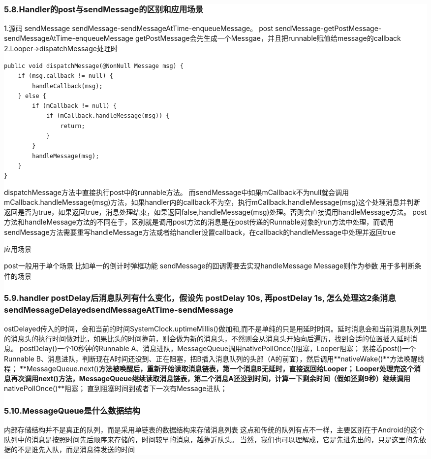 ### 5.8.Handler的post与sendMessage的区别和应用场景

1.源码
sendMessage
sendMessage-sendMessageAtTime-enqueueMessage。
post
sendMessage-getPostMessage-sendMessageAtTime-enqueueMessage getPostMessage会先生成一个Messgae，并且把runnable赋值给message的callback
2.Looper->dispatchMessage处理时

```
public void dispatchMessage(@NonNull Message msg) {
    if (msg.callback != null) {
    	handleCallback(msg);
    } else {
    	if (mCallback != null) {
    		if (mCallback.handleMessage(msg)) {
    			return;
    		} 
    	}
    	handleMessage(msg);
    } 
}
```

dispatchMessage方法中直接执行post中的runnable方法。
而sendMessage中如果mCallback不为null就会调用mCallback.handleMessage(msg)方法，如果handler内的callback不为空，执行mCallback.handleMessage(msg)这个处理消息并判断返回是否为true，如果返回true，消息处理结束，如果返回false,handleMessage(msg)处理。否则会直接调用handleMessage方法。
post方法和handleMessage方法的不同在于，区别就是调用post方法的消息是在post传递的Runnable对象的run方法中处理，而调用sendMessage方法需要重写handleMessage方法或者给handler设置callback，在callback的handleMessage中处理并返回true

应用场景

post一般用于单个场景 比如单一的倒计时弹框功能 sendMessage的回调需要去实现handleMessage Message则作为参数 用于多判断条件的场景

### 5.9.handler postDelay后消息队列有什么变化，假设先 postDelay 10s, 再postDelay 1s, 怎么处理这2条消息sendMessageDelayedsendMessageAtTime-sendMessage

ostDelayed传入的时间，会和当前的时间SystemClock.uptimeMillis()做加和,而不是单纯的只是用延时时间。延时消息会和当前消息队列里的消息头的执行时间做对比，如果比头的时间靠前，则会做为新的消息头，不然则会从消息头开始向后遍历，找到合适的位置插入延时消息。
postDelay()一个10秒钟的Runnable A、消息进队，MessageQueue调用nativePollOnce()阻塞，Looper阻塞；
紧接着post()一个Runnable B、消息进队，判断现在A时间还没到、正在阻塞，把B插入消息队列的头部（A的前面），然后调用**nativeWake()**方法唤醒线程；
**MessageQueue.next()**方法被唤醒后，重新开始读取消息链表，第一个消息B无延时，直接返回给Looper；
Looper处理完这个消息再次调用next()方法，MessageQueue继续读取消息链表，第二个消息A还没到时间，计算一下剩余时间（假如还剩9秒）继续调用**nativePollOnce()**阻塞； 直到阻塞时间到或者下一次有Message进队；

### 5.10.MessageQueue是什么数据结构

内部存储结构并不是真正的队列，而是采用单链表的数据结构来存储消息列表
这点和传统的队列有点不一样，主要区别在于Android的这个队列中的消息是按照时间先后顺序来存储的，时间较早的消息，越靠近队头。 当然，我们也可以理解成，它是先进先出的，只是这里的先依据的不是谁先入队，而是消息待发送的时间
